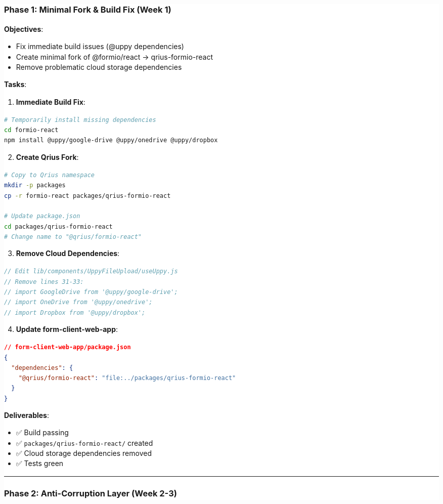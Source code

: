 
### Phase 1: Minimal Fork & Build Fix (Week 1)

**Objectives**:
- Fix immediate build issues (@uppy dependencies)
- Create minimal fork of @formio/react → qrius-formio-react
- Remove problematic cloud storage dependencies

**Tasks**:

1. **Immediate Build Fix**:
```bash
# Temporarily install missing dependencies
cd formio-react
npm install @uppy/google-drive @uppy/onedrive @uppy/dropbox
```

2. **Create Qrius Fork**:
```bash
# Copy to Qrius namespace
mkdir -p packages
cp -r formio-react packages/qrius-formio-react

# Update package.json
cd packages/qrius-formio-react
# Change name to "@qrius/formio-react"
```

3. **Remove Cloud Dependencies**:
```javascript
// Edit lib/components/UppyFileUpload/useUppy.js
// Remove lines 31-33:
// import GoogleDrive from '@uppy/google-drive';
// import OneDrive from '@uppy/onedrive';
// import Dropbox from '@uppy/dropbox';
```

4. **Update form-client-web-app**:
```json
// form-client-web-app/package.json
{
  "dependencies": {
    "@qrius/formio-react": "file:../packages/qrius-formio-react"
  }
}
```

**Deliverables**:
- ✅ Build passing
- ✅ `packages/qrius-formio-react/` created
- ✅ Cloud storage dependencies removed
- ✅ Tests green

---

### Phase 2: Anti-Corruption Layer (Week 2-3)
